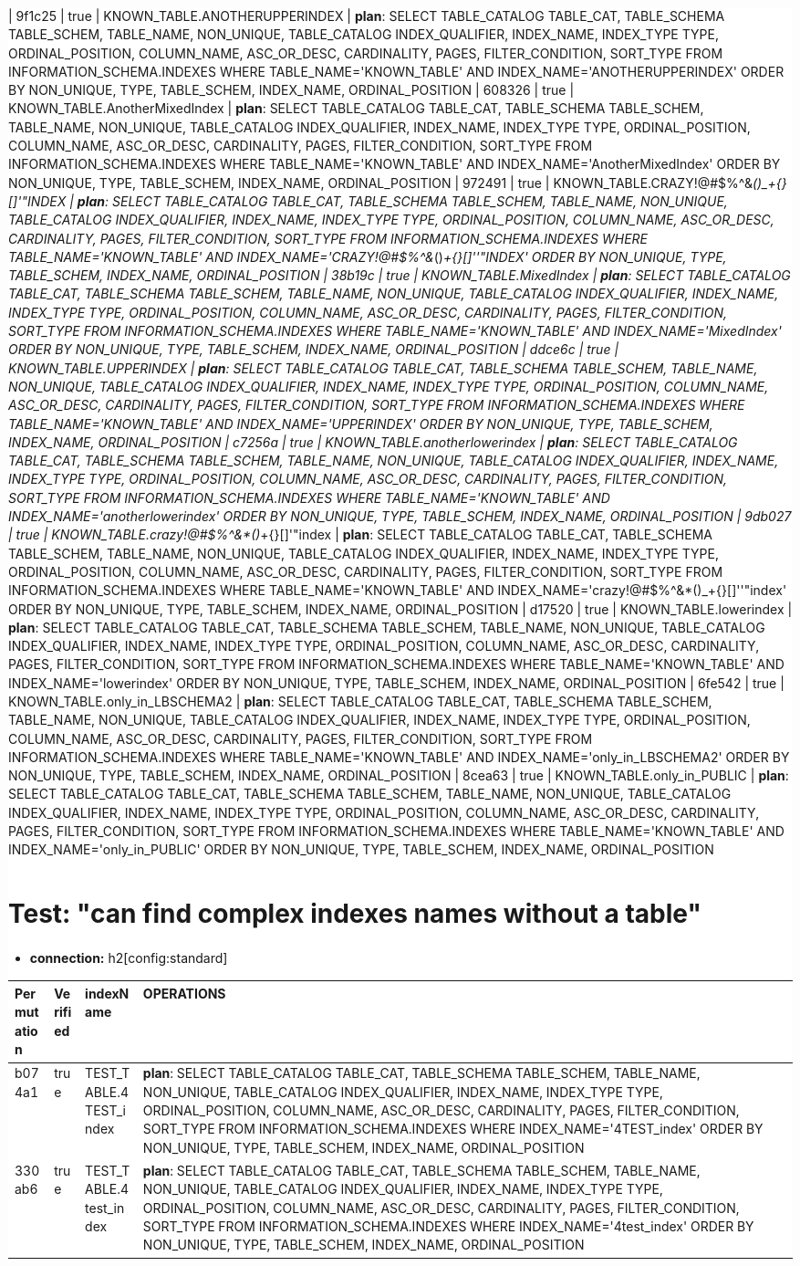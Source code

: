 | 9f1c25      | true     | KNOWN_TABLE.ANOTHERUPPERINDEX             | **plan**: SELECT TABLE_CATALOG TABLE_CAT, TABLE_SCHEMA TABLE_SCHEM, TABLE_NAME, NON_UNIQUE, TABLE_CATALOG INDEX_QUALIFIER, INDEX_NAME, INDEX_TYPE TYPE, ORDINAL_POSITION, COLUMN_NAME, ASC_OR_DESC, CARDINALITY, PAGES, FILTER_CONDITION, SORT_TYPE FROM INFORMATION_SCHEMA.INDEXES WHERE TABLE_NAME='KNOWN_TABLE' AND INDEX_NAME='ANOTHERUPPERINDEX' ORDER BY NON_UNIQUE, TYPE, TABLE_SCHEM, INDEX_NAME, ORDINAL_POSITION
| 608326      | true     | KNOWN_TABLE.AnotherMixedIndex             | **plan**: SELECT TABLE_CATALOG TABLE_CAT, TABLE_SCHEMA TABLE_SCHEM, TABLE_NAME, NON_UNIQUE, TABLE_CATALOG INDEX_QUALIFIER, INDEX_NAME, INDEX_TYPE TYPE, ORDINAL_POSITION, COLUMN_NAME, ASC_OR_DESC, CARDINALITY, PAGES, FILTER_CONDITION, SORT_TYPE FROM INFORMATION_SCHEMA.INDEXES WHERE TABLE_NAME='KNOWN_TABLE' AND INDEX_NAME='AnotherMixedIndex' ORDER BY NON_UNIQUE, TYPE, TABLE_SCHEM, INDEX_NAME, ORDINAL_POSITION
| 972491      | true     | KNOWN_TABLE.CRAZY!@#\$%^&*()_+{}[]'"INDEX | **plan**: SELECT TABLE_CATALOG TABLE_CAT, TABLE_SCHEMA TABLE_SCHEM, TABLE_NAME, NON_UNIQUE, TABLE_CATALOG INDEX_QUALIFIER, INDEX_NAME, INDEX_TYPE TYPE, ORDINAL_POSITION, COLUMN_NAME, ASC_OR_DESC, CARDINALITY, PAGES, FILTER_CONDITION, SORT_TYPE FROM INFORMATION_SCHEMA.INDEXES WHERE TABLE_NAME='KNOWN_TABLE' AND INDEX_NAME='CRAZY!@#\$%^&*()_+{}[]''"INDEX' ORDER BY NON_UNIQUE, TYPE, TABLE_SCHEM, INDEX_NAME, ORDINAL_POSITION
| 38b19c      | true     | KNOWN_TABLE.MixedIndex                    | **plan**: SELECT TABLE_CATALOG TABLE_CAT, TABLE_SCHEMA TABLE_SCHEM, TABLE_NAME, NON_UNIQUE, TABLE_CATALOG INDEX_QUALIFIER, INDEX_NAME, INDEX_TYPE TYPE, ORDINAL_POSITION, COLUMN_NAME, ASC_OR_DESC, CARDINALITY, PAGES, FILTER_CONDITION, SORT_TYPE FROM INFORMATION_SCHEMA.INDEXES WHERE TABLE_NAME='KNOWN_TABLE' AND INDEX_NAME='MixedIndex' ORDER BY NON_UNIQUE, TYPE, TABLE_SCHEM, INDEX_NAME, ORDINAL_POSITION
| ddce6c      | true     | KNOWN_TABLE.UPPERINDEX                    | **plan**: SELECT TABLE_CATALOG TABLE_CAT, TABLE_SCHEMA TABLE_SCHEM, TABLE_NAME, NON_UNIQUE, TABLE_CATALOG INDEX_QUALIFIER, INDEX_NAME, INDEX_TYPE TYPE, ORDINAL_POSITION, COLUMN_NAME, ASC_OR_DESC, CARDINALITY, PAGES, FILTER_CONDITION, SORT_TYPE FROM INFORMATION_SCHEMA.INDEXES WHERE TABLE_NAME='KNOWN_TABLE' AND INDEX_NAME='UPPERINDEX' ORDER BY NON_UNIQUE, TYPE, TABLE_SCHEM, INDEX_NAME, ORDINAL_POSITION
| c7256a      | true     | KNOWN_TABLE.anotherlowerindex             | **plan**: SELECT TABLE_CATALOG TABLE_CAT, TABLE_SCHEMA TABLE_SCHEM, TABLE_NAME, NON_UNIQUE, TABLE_CATALOG INDEX_QUALIFIER, INDEX_NAME, INDEX_TYPE TYPE, ORDINAL_POSITION, COLUMN_NAME, ASC_OR_DESC, CARDINALITY, PAGES, FILTER_CONDITION, SORT_TYPE FROM INFORMATION_SCHEMA.INDEXES WHERE TABLE_NAME='KNOWN_TABLE' AND INDEX_NAME='anotherlowerindex' ORDER BY NON_UNIQUE, TYPE, TABLE_SCHEM, INDEX_NAME, ORDINAL_POSITION
| 9db027      | true     | KNOWN_TABLE.crazy!@#\$%^&*()_+{}[]'"index | **plan**: SELECT TABLE_CATALOG TABLE_CAT, TABLE_SCHEMA TABLE_SCHEM, TABLE_NAME, NON_UNIQUE, TABLE_CATALOG INDEX_QUALIFIER, INDEX_NAME, INDEX_TYPE TYPE, ORDINAL_POSITION, COLUMN_NAME, ASC_OR_DESC, CARDINALITY, PAGES, FILTER_CONDITION, SORT_TYPE FROM INFORMATION_SCHEMA.INDEXES WHERE TABLE_NAME='KNOWN_TABLE' AND INDEX_NAME='crazy!@#\$%^&*()_+{}[]''"index' ORDER BY NON_UNIQUE, TYPE, TABLE_SCHEM, INDEX_NAME, ORDINAL_POSITION
| d17520      | true     | KNOWN_TABLE.lowerindex                    | **plan**: SELECT TABLE_CATALOG TABLE_CAT, TABLE_SCHEMA TABLE_SCHEM, TABLE_NAME, NON_UNIQUE, TABLE_CATALOG INDEX_QUALIFIER, INDEX_NAME, INDEX_TYPE TYPE, ORDINAL_POSITION, COLUMN_NAME, ASC_OR_DESC, CARDINALITY, PAGES, FILTER_CONDITION, SORT_TYPE FROM INFORMATION_SCHEMA.INDEXES WHERE TABLE_NAME='KNOWN_TABLE' AND INDEX_NAME='lowerindex' ORDER BY NON_UNIQUE, TYPE, TABLE_SCHEM, INDEX_NAME, ORDINAL_POSITION
| 6fe542      | true     | KNOWN_TABLE.only_in_LBSCHEMA2             | **plan**: SELECT TABLE_CATALOG TABLE_CAT, TABLE_SCHEMA TABLE_SCHEM, TABLE_NAME, NON_UNIQUE, TABLE_CATALOG INDEX_QUALIFIER, INDEX_NAME, INDEX_TYPE TYPE, ORDINAL_POSITION, COLUMN_NAME, ASC_OR_DESC, CARDINALITY, PAGES, FILTER_CONDITION, SORT_TYPE FROM INFORMATION_SCHEMA.INDEXES WHERE TABLE_NAME='KNOWN_TABLE' AND INDEX_NAME='only_in_LBSCHEMA2' ORDER BY NON_UNIQUE, TYPE, TABLE_SCHEM, INDEX_NAME, ORDINAL_POSITION
| 8cea63      | true     | KNOWN_TABLE.only_in_PUBLIC                | **plan**: SELECT TABLE_CATALOG TABLE_CAT, TABLE_SCHEMA TABLE_SCHEM, TABLE_NAME, NON_UNIQUE, TABLE_CATALOG INDEX_QUALIFIER, INDEX_NAME, INDEX_TYPE TYPE, ORDINAL_POSITION, COLUMN_NAME, ASC_OR_DESC, CARDINALITY, PAGES, FILTER_CONDITION, SORT_TYPE FROM INFORMATION_SCHEMA.INDEXES WHERE TABLE_NAME='KNOWN_TABLE' AND INDEX_NAME='only_in_PUBLIC' ORDER BY NON_UNIQUE, TYPE, TABLE_SCHEM, INDEX_NAME, ORDINAL_POSITION

# Test: "can find complex indexes names without a table" #

- **connection:** h2[config:standard]

| Permutation | Verified | indexName                                | OPERATIONS
| :---------- | :------- | :--------------------------------------- | :------
| b074a1      | true     | TEST_TABLE.4TEST_index                   | **plan**: SELECT TABLE_CATALOG TABLE_CAT, TABLE_SCHEMA TABLE_SCHEM, TABLE_NAME, NON_UNIQUE, TABLE_CATALOG INDEX_QUALIFIER, INDEX_NAME, INDEX_TYPE TYPE, ORDINAL_POSITION, COLUMN_NAME, ASC_OR_DESC, CARDINALITY, PAGES, FILTER_CONDITION, SORT_TYPE FROM INFORMATION_SCHEMA.INDEXES WHERE INDEX_NAME='4TEST_index' ORDER BY NON_UNIQUE, TYPE, TABLE_SCHEM, INDEX_NAME, ORDINAL_POSITION
| 330ab6      | true     | TEST_TABLE.4test_index                   | **plan**: SELECT TABLE_CATALOG TABLE_CAT, TABLE_SCHEMA TABLE_SCHEM, TABLE_NAME, NON_UNIQUE, TABLE_CATALOG INDEX_QUALIFIER, INDEX_NAME, INDEX_TYPE TYPE, ORDINAL_POSITION, COLUMN_NAME, ASC_OR_DESC, CARDINALITY, PAGES, FILTER_CONDITION, SORT_TYPE FROM INFORMATION_SCHEMA.INDEXES WHERE INDEX_NAME='4test_index' ORDER BY NON_UNIQUE, TYPE, TABLE_SCHEM, INDEX_NAME, ORDINAL_POSITION